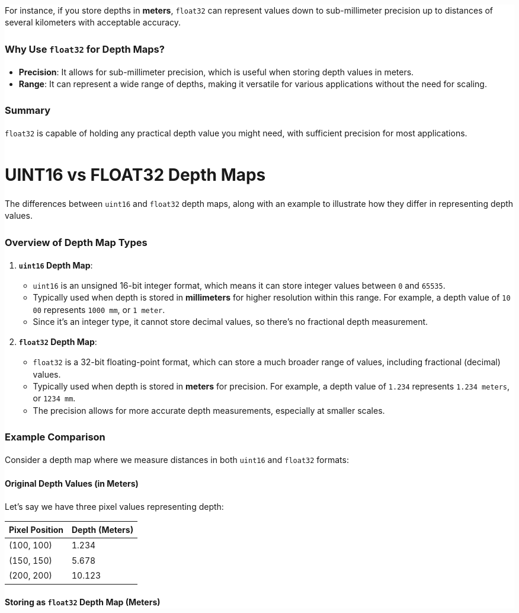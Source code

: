 For instance, if you store depths in **meters**, `float32` can represent values down to sub-millimeter precision up to distances of several kilometers with acceptable accuracy.

### Why Use `float32` for Depth Maps?
- **Precision**: It allows for sub-millimeter precision, which is useful when storing depth values in meters.
- **Range**: It can represent a wide range of depths, making it versatile for various applications without the need for scaling.

### Summary
`float32` is capable of holding any practical depth value you might need, with sufficient precision for most applications.

# UINT16 vs FLOAT32 Depth Maps
The differences between `uint16` and `float32` depth maps, along with an example to illustrate how they differ in representing depth values.

### Overview of Depth Map Types

1. **`uint16` Depth Map**:
   - `uint16` is an unsigned 16-bit integer format, which means it can store integer values between `0` and `65535`.
   - Typically used when depth is stored in **millimeters** for higher resolution within this range. For example, a depth value of `1000` represents `1000 mm`, or `1 meter`.
   - Since it’s an integer type, it cannot store decimal values, so there’s no fractional depth measurement.

2. **`float32` Depth Map**:
   - `float32` is a 32-bit floating-point format, which can store a much broader range of values, including fractional (decimal) values.
   - Typically used when depth is stored in **meters** for precision. For example, a depth value of `1.234` represents `1.234 meters`, or `1234 mm`.
   - The precision allows for more accurate depth measurements, especially at smaller scales.

### Example Comparison

Consider a depth map where we measure distances in both `uint16` and `float32` formats:

#### Original Depth Values (in Meters)

Let’s say we have three pixel values representing depth:

| Pixel Position | Depth (Meters) |
|----------------|----------------|
| (100, 100)     | 1.234          |
| (150, 150)     | 5.678          |
| (200, 200)     | 10.123         |

#### Storing as `float32` Depth Map (Meters)

